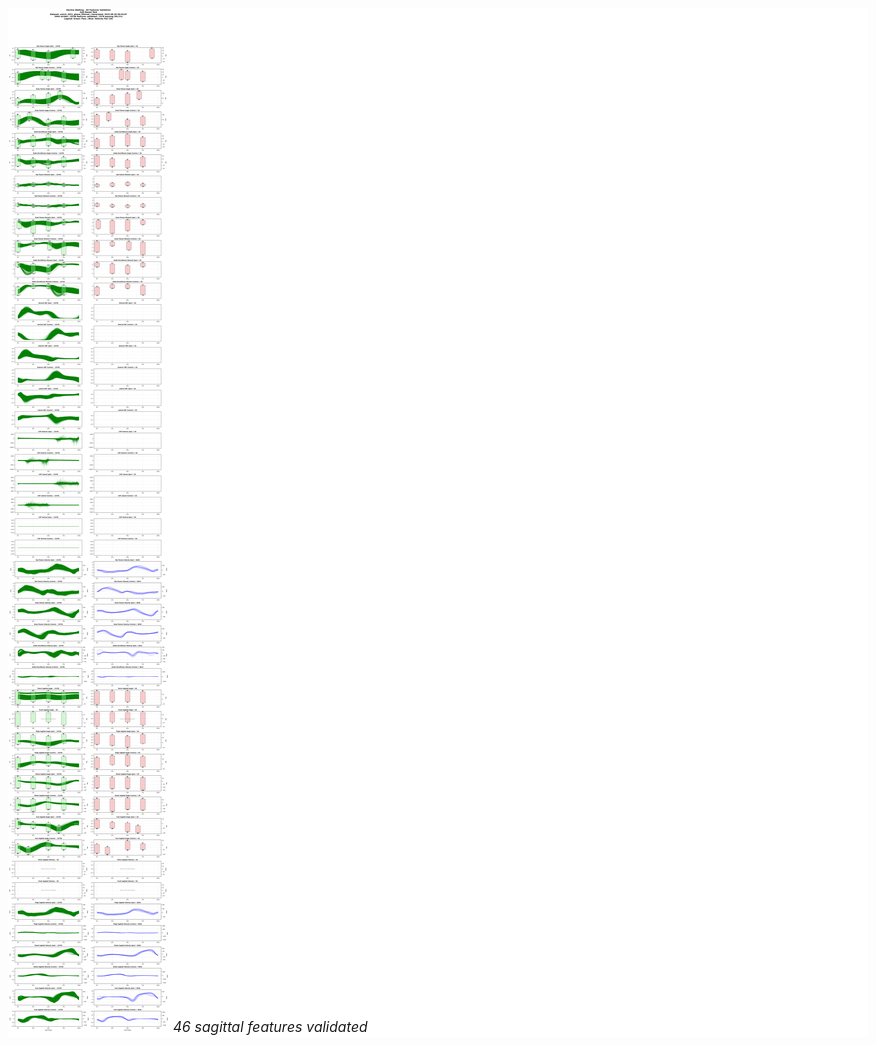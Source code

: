 ![Decline Walking](validation_plots/umich_2021_phase_filtered_decline_walking_all_features_validation.png)
*46 sagittal features validated*
